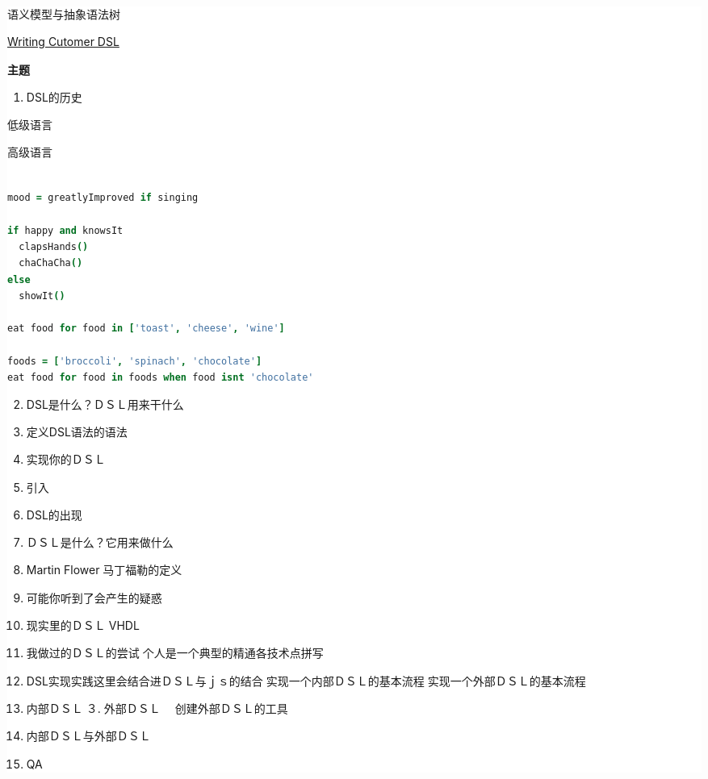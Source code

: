 语义模型与抽象语法树



[Writing Cutomer DSL](https://www.youtube.com/watch?v=lm4jEcnWeKI)

__主题__
1. DSL的历史
  
  低级语言

  ```

  ```

  高级语言

  ```coffeescript

  mood = greatlyImproved if singing

  if happy and knowsIt
    clapsHands()
    chaChaCha()
  else
    showIt()

  eat food for food in ['toast', 'cheese', 'wine']

  foods = ['broccoli', 'spinach', 'chocolate']
  eat food for food in foods when food isnt 'chocolate'

  ```


2. DSL是什么？ＤＳＬ用来干什么

3. 定义DSL语法的语法
4. 实现你的ＤＳＬ




1. 引入
  1. DSL的出现
2. ＤＳＬ是什么？它用来做什么

  1. Martin Flower 马丁福勒的定义

  2. 可能你听到了会产生的疑惑

  3. 现实里的ＤＳＬ VHDL

  4. 我做过的ＤＳＬ的尝试
    个人是一个典型的精通各技术点拼写




3. DSL实现实践这里会结合进ＤＳＬ与ｊｓ的结合
实现一个内部ＤＳＬ的基本流程
实现一个外部ＤＳＬ的基本流程
2. 内部ＤＳＬ
３. 外部ＤＳＬ
　创建外部ＤＳＬ的工具
4. 内部ＤＳＬ与外部ＤＳＬ


4. QA
